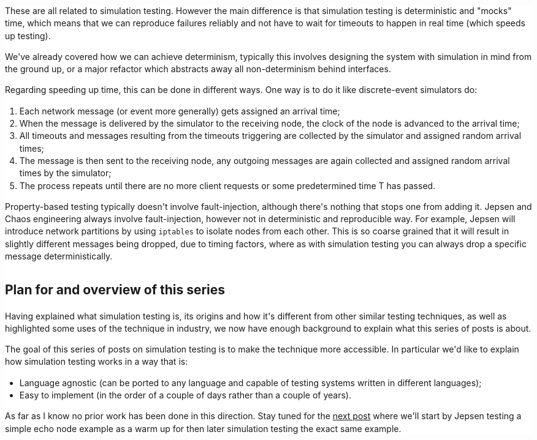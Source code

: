 These are all related to simulation testing. However the main difference is
that simulation testing is deterministic and "mocks" time, which means that we
can reproduce failures reliably and not have to wait for timeouts to happen in
real time (which speeds up testing).

We've already covered how we can achieve determinism, typically this involves
designing the system with simulation in mind from the ground up, or a major
refactor which abstracts away all non-determinism behind interfaces.

Regarding speeding up time, this can be done in different ways. One way is to
do it like discrete-event simulators do:

  1. Each network message (or event more generally) gets assigned an arrival
     time;
  2. When the message is delivered by the simulator to the receiving node, the
     clock of the node is advanced to the arrival time;
  3. All timeouts and messages resulting from the timeouts triggering are
     collected by the simulator and assigned random arrival times;
  4. The message is then sent to the receiving node, any outgoing messages are
     again collected and assigned random arrival times by the simulator;
  5. The process repeats until there are no more client requests or some
     predetermined time T has passed.

Property-based testing typically doesn't involve fault-injection, although
there's nothing that stops one from adding it. Jepsen and Chaos engineering
always involve fault-injection, however not in deterministic and reproducible
way. For example, Jepsen will introduce network partitions by using `iptables`
to isolate nodes from each other. This is so coarse grained that it will result
in slightly different messages being dropped, due to timing factors, where as
with simulation testing you can always drop a specific message
deterministically.

## Plan for and overview of this series

Having explained what simulation testing is, its origins and how it's
different from other similar testing techniques, as well as highlighted some
uses of the technique in industry, we now have enough background to explain
what this series of posts is about.

The goal of this series of posts on simulation testing is to make the technique
more accessible. In particular we'd like to explain how simulation testing
works in a way that is:

* Language agnostic (can be ported to any language and capable of testing
  systems written in different languages);
* Easy to implement (in the order of a couple of days rather than a couple of
  years).

As far as I know no prior work has been done in this direction. Stay tuned for
the [next
post](https://github.com/pragma-org/simulation-testing/blob/main/blog/src/02-maelstrom-testing-echo-example.md)
where we'll start by Jepsen testing a simple echo node example as a warm up for
then later simulation testing the exact same example.
